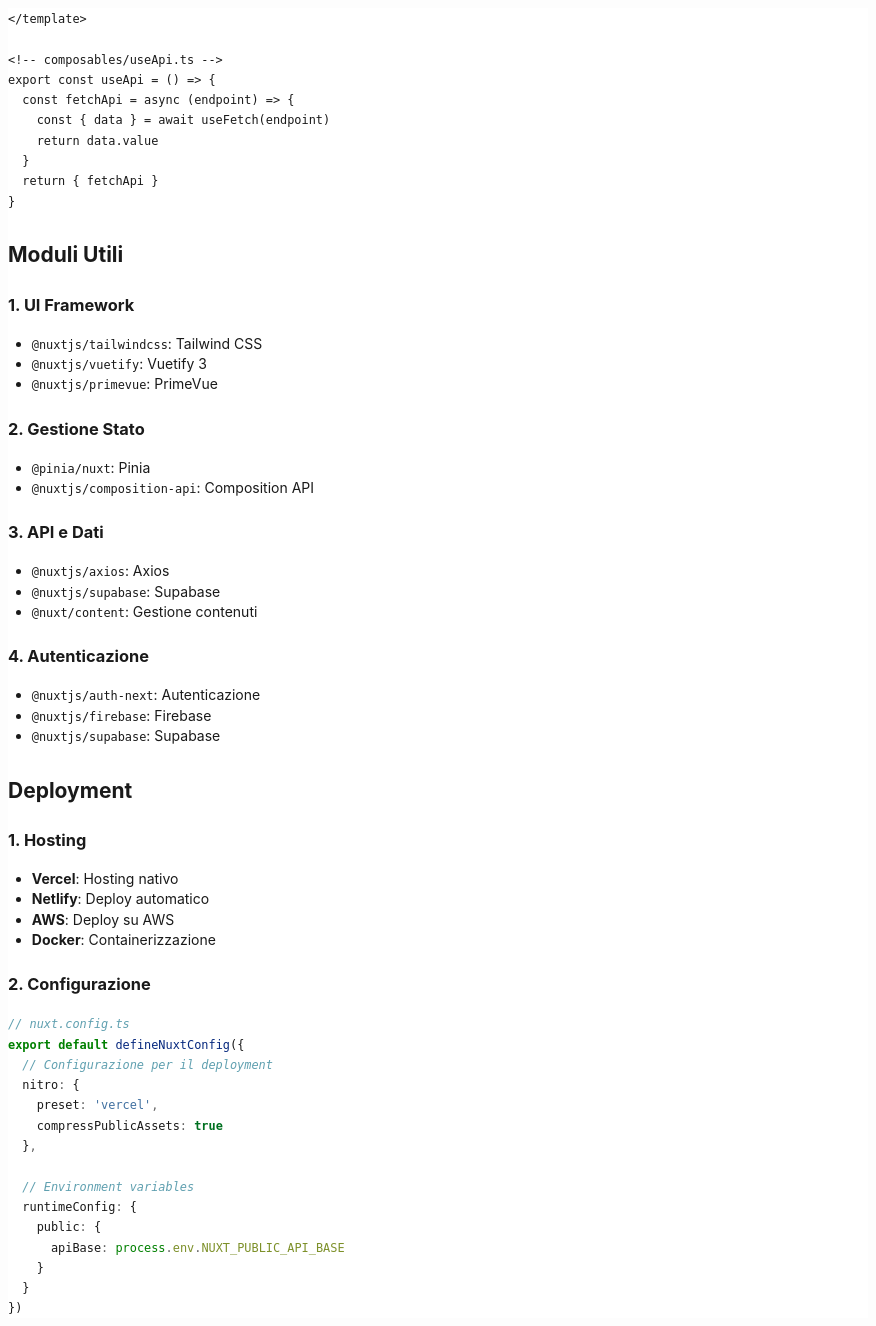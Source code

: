 ```vue
</template>

<!-- composables/useApi.ts -->
export const useApi = () => {
  const fetchApi = async (endpoint) => {
    const { data } = await useFetch(endpoint)
    return data.value
  }
  return { fetchApi }
}
```

## Moduli Utili

### 1. UI Framework
- `@nuxtjs/tailwindcss`: Tailwind CSS
- `@nuxtjs/vuetify`: Vuetify 3
- `@nuxtjs/primevue`: PrimeVue

### 2. Gestione Stato
- `@pinia/nuxt`: Pinia
- `@nuxtjs/composition-api`: Composition API

### 3. API e Dati
- `@nuxtjs/axios`: Axios
- `@nuxtjs/supabase`: Supabase
- `@nuxt/content`: Gestione contenuti

### 4. Autenticazione
- `@nuxtjs/auth-next`: Autenticazione
- `@nuxtjs/firebase`: Firebase
- `@nuxtjs/supabase`: Supabase

## Deployment

### 1. Hosting
- **Vercel**: Hosting nativo
- **Netlify**: Deploy automatico
- **AWS**: Deploy su AWS
- **Docker**: Containerizzazione

### 2. Configurazione
```typescript
// nuxt.config.ts
export default defineNuxtConfig({
  // Configurazione per il deployment
  nitro: {
    preset: 'vercel',
    compressPublicAssets: true
  },

  // Environment variables
  runtimeConfig: {
    public: {
      apiBase: process.env.NUXT_PUBLIC_API_BASE
    }
  }
})
```
